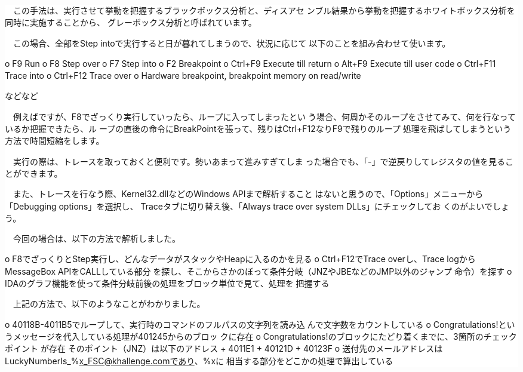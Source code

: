 　この手法は、実行させて挙動を把握するブラックボックス分析と、ディスアセ
ンブル結果から挙動を把握するホワイトボックス分析を同時に実施することから、
グレーボックス分析と呼ばれています。

　この場合、全部をStep intoで実行すると日が暮れてしまうので、状況に応じて
以下のことを組み合わせて使います。

 o F9 Run
 o F8 Step over
 o F7 Step into
 o F2 Breakpoint
 o Ctrl+F9 Execute till return
 o Alt+F9 Execute till user code
 o Ctrl+F11 Trace into
 o Ctrl+F12 Trace over
 o Hardware breakpoint, breakpoint memory on read/write

などなど

　例えばですが、F8でざっくり実行していったら、ループに入ってしまったとい
う場合、何周かそのループをさせてみて、何を行なっているか把握できたら、ル
ープの直後の命令にBreakPointを張って、残りはCtrl+F12なりF9で残りのループ
処理を飛ばしてしまうという方法で時間短縮をします。

　実行の際は、トレースを取っておくと便利です。勢いあまって進みすぎてしま
った場合でも、「-」で逆戻りしてレジスタの値を見ることができます。

　また、トレースを行なう際、Kernel32.dllなどのWindows APIまで解析すること
はないと思うので、「Options」メニューから「Debugging options」を選択し、
Traceタブに切り替え後、「Always trace over system DLLs」にチェックしてお
くのがよいでしょう。

　今回の場合は、以下の方法で解析しました。

 o F8でざっくりとStep実行し、どんなデータがスタックやHeapに入るのかを見る
 o Ctrl+F12でTrace overし、Trace logからMessageBox APIをCALLしている部分
   を探し、そこからさかのぼって条件分岐（JNZやJBEなどのJMP以外のジャンプ
   命令）を探す
 o IDAのグラフ機能を使って条件分岐前後の処理をブロック単位で見て、処理を
   把握する

　上記の方法で、以下のようなことがわかりました。

 o 40118B-4011B5でループして、実行時のコマンドのフルパスの文字列を読み込
   んで文字数をカウントしている
 o Congratulations!というメッセージを代入している処理が401245からのブロッ
   クに存在
 o Congratulations!のブロックにたどり着くまでに、3箇所のチェックポイント
   が存在
   そのポイント（JNZ）は以下のアドレス
     + 4011E1
     + 40121D
     + 40123F
 o 送付先のメールアドレスはLuckyNumberIs_%x_FSC@khallenge.comであり、%xに
   相当する部分をどこかの処理で算出している
